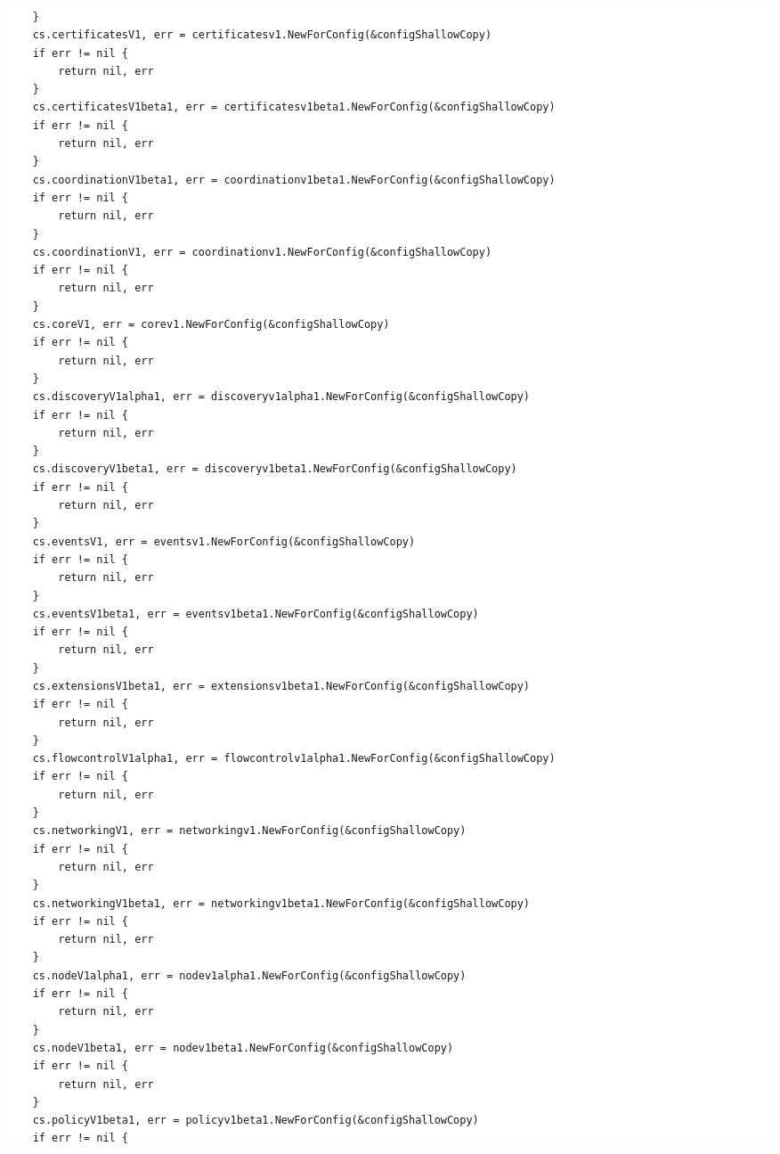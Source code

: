 ```
	}
	cs.certificatesV1, err = certificatesv1.NewForConfig(&configShallowCopy)
	if err != nil {
		return nil, err
	}
	cs.certificatesV1beta1, err = certificatesv1beta1.NewForConfig(&configShallowCopy)
	if err != nil {
		return nil, err
	}
	cs.coordinationV1beta1, err = coordinationv1beta1.NewForConfig(&configShallowCopy)
	if err != nil {
		return nil, err
	}
	cs.coordinationV1, err = coordinationv1.NewForConfig(&configShallowCopy)
	if err != nil {
		return nil, err
	}
	cs.coreV1, err = corev1.NewForConfig(&configShallowCopy)
	if err != nil {
		return nil, err
	}
	cs.discoveryV1alpha1, err = discoveryv1alpha1.NewForConfig(&configShallowCopy)
	if err != nil {
		return nil, err
	}
	cs.discoveryV1beta1, err = discoveryv1beta1.NewForConfig(&configShallowCopy)
	if err != nil {
		return nil, err
	}
	cs.eventsV1, err = eventsv1.NewForConfig(&configShallowCopy)
	if err != nil {
		return nil, err
	}
	cs.eventsV1beta1, err = eventsv1beta1.NewForConfig(&configShallowCopy)
	if err != nil {
		return nil, err
	}
	cs.extensionsV1beta1, err = extensionsv1beta1.NewForConfig(&configShallowCopy)
	if err != nil {
		return nil, err
	}
	cs.flowcontrolV1alpha1, err = flowcontrolv1alpha1.NewForConfig(&configShallowCopy)
	if err != nil {
		return nil, err
	}
	cs.networkingV1, err = networkingv1.NewForConfig(&configShallowCopy)
	if err != nil {
		return nil, err
	}
	cs.networkingV1beta1, err = networkingv1beta1.NewForConfig(&configShallowCopy)
	if err != nil {
		return nil, err
	}
	cs.nodeV1alpha1, err = nodev1alpha1.NewForConfig(&configShallowCopy)
	if err != nil {
		return nil, err
	}
	cs.nodeV1beta1, err = nodev1beta1.NewForConfig(&configShallowCopy)
	if err != nil {
		return nil, err
	}
	cs.policyV1beta1, err = policyv1beta1.NewForConfig(&configShallowCopy)
	if err != nil {
```